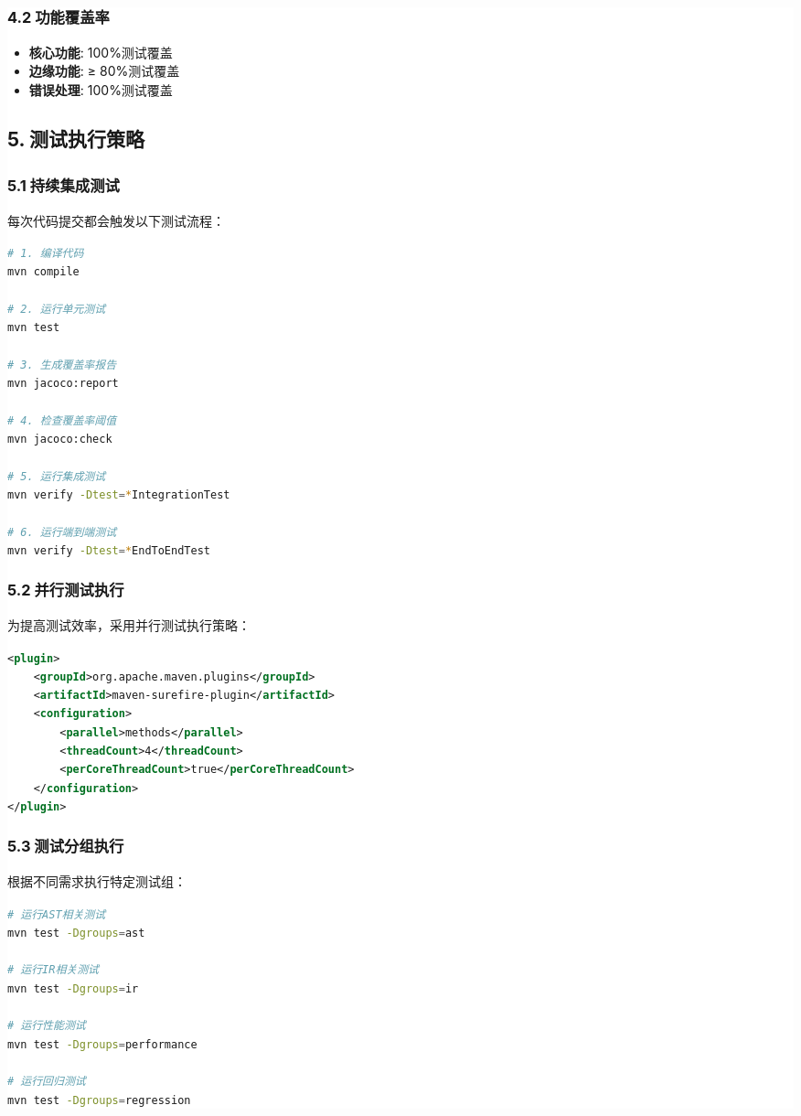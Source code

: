 ### 4.2 功能覆盖率
- **核心功能**: 100%测试覆盖
- **边缘功能**: ≥ 80%测试覆盖
- **错误处理**: 100%测试覆盖

## 5. 测试执行策略

### 5.1 持续集成测试
每次代码提交都会触发以下测试流程：

```bash
# 1. 编译代码
mvn compile

# 2. 运行单元测试
mvn test

# 3. 生成覆盖率报告
mvn jacoco:report

# 4. 检查覆盖率阈值
mvn jacoco:check

# 5. 运行集成测试
mvn verify -Dtest=*IntegrationTest

# 6. 运行端到端测试
mvn verify -Dtest=*EndToEndTest
```

### 5.2 并行测试执行
为提高测试效率，采用并行测试执行策略：

```xml
<plugin>
    <groupId>org.apache.maven.plugins</groupId>
    <artifactId>maven-surefire-plugin</artifactId>
    <configuration>
        <parallel>methods</parallel>
        <threadCount>4</threadCount>
        <perCoreThreadCount>true</perCoreThreadCount>
    </configuration>
</plugin>
```

### 5.3 测试分组执行
根据不同需求执行特定测试组：

```bash
# 运行AST相关测试
mvn test -Dgroups=ast

# 运行IR相关测试
mvn test -Dgroups=ir

# 运行性能测试
mvn test -Dgroups=performance

# 运行回归测试
mvn test -Dgroups=regression
```

